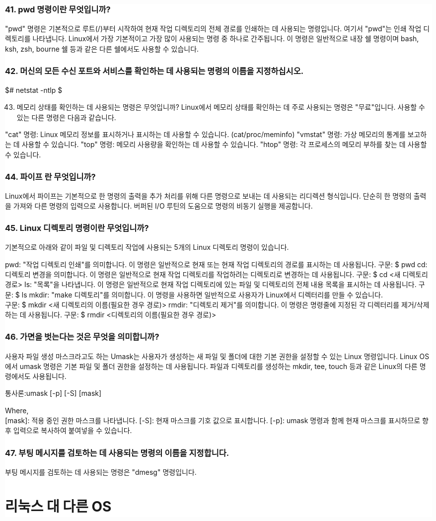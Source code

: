 ### 41. pwd 명령이란 무엇입니까?

"pwd" 명령은 기본적으로 루트(/)부터 시작하여 현재 작업 디렉토리의 전체 경로를 인쇄하는 데 사용되는 명령입니다. 여기서 "pwd"는 인쇄 작업 디렉토리를 나타냅니다. Linux에서 가장 기본적이고 가장 많이 사용되는 명령 중 하나로 간주됩니다. 이 명령은 일반적으로 내장 쉘 명령이며 bash, ksh, zsh, bourne 쉘 등과 같은 다른 쉘에서도 사용할 수 있습니다.

### 42. 머신의 모든 수신 포트와 서비스를 확인하는 데 사용되는 명령의 이름을 지정하십시오.

$# netstat -ntlp 
$

43. 메모리 상태를 확인하는 데 사용되는 명령은 무엇입니까?
Linux에서 메모리 상태를 확인하는 데 주로 사용되는 명령은 "무료"입니다. 사용할 수 있는 다른 명령은 다음과 같습니다. 

"cat" 명령: Linux 메모리 정보를 표시하거나 표시하는 데 사용할 수 있습니다. (cat/proc/meminfo)
"vmstat" 명령: 가상 메모리의 통계를 보고하는 데 사용할 수 있습니다. 
"top" 명령: 메모리 사용량을 확인하는 데 사용할 수 있습니다. 
"htop" 명령: 각 프로세스의 메모리 부하를 찾는 데 사용할 수 있습니다. 

### 44. 파이프 란 무엇입니까?

Linux에서 파이프는 기본적으로 한 명령의 출력을 추가 처리를 위해 다른 명령으로 보내는 데 사용되는 리디렉션 형식입니다. 단순히 한 명령의 출력을 가져와 다른 명령의 입력으로 사용합니다. 버퍼된 I/O 루틴의 도움으로 명령의 비동기 실행을 제공합니다. 

### 45. Linux 디렉토리 명령이란 무엇입니까?

기본적으로 아래와 같이 파일 및 디렉토리 작업에 사용되는 5개의 Linux 디렉토리 명령이 있습니다. 

pwd: "작업 디렉토리 인쇄"를 의미합니다. 이 명령은 일반적으로 현재 또는 현재 작업 디렉토리의 경로를 표시하는 데 사용됩니다. 
구문: $ pwd 
cd: 디렉토리 변경을 의미합니다. 이 명령은 일반적으로 현재 작업 디렉토리를 작업하려는 디렉토리로 변경하는 데 사용됩니다. 
구문: $ cd <새 디렉토리 경로> 
Is: "목록"을 나타냅니다. 이 명령은 일반적으로 현재 작업 디렉토리에 있는 파일 및 디렉토리의 전체 내용 목록을 표시하는 데 사용됩니다. 
구문: $ ls 
mkdir: "make 디렉토리"를 의미합니다. 이 명령을 사용하면 일반적으로 사용자가 Linux에서 디렉터리를 만들 수 있습니다.  
구문: $ mkdir <새 디렉토리의 이름(필요한 경우 경로)> 
rmdir: "디렉토리 제거"를 의미합니다. 이 명령은 명령줄에 지정된 각 디렉터리를 제거/삭제하는 데 사용됩니다. 
구문: $ rmdir <디렉토리의 이름(필요한 경우 경로)> 

### 46. ​​가면을 벗는다는 것은 무엇을 의미합니까?

사용자 파일 생성 마스크라고도 하는 Umask는 사용자가 생성하는 새 파일 및 폴더에 대한 기본 권한을 설정할 수 있는 Linux 명령입니다. Linux OS에서 umask 명령은 기본 파일 및 폴더 권한을 설정하는 데 사용됩니다. 파일과 디렉토리를 생성하는 mkdir, tee, touch 등과 같은 Linux의 다른 명령에서도 사용됩니다. 

통사론:umask [-p] [-S] [mask]  

Where,  
[mask]: 적용 중인 권한 마스크를 나타냅니다. 
[-S]: 현재 마스크를 기호 값으로 표시합니다. 
[-p]: umask 명령과 함께 현재 마스크를 표시하므로 향후 입력으로 복사하여 붙여넣을 수 있습니다.  

### 47. 부팅 메시지를 검토하는 데 사용되는 명령의 이름을 지정합니다.

부팅 메시지를 검토하는 데 사용되는 명령은 "dmesg" 명령입니다.

# 리눅스 대 다른 OS
